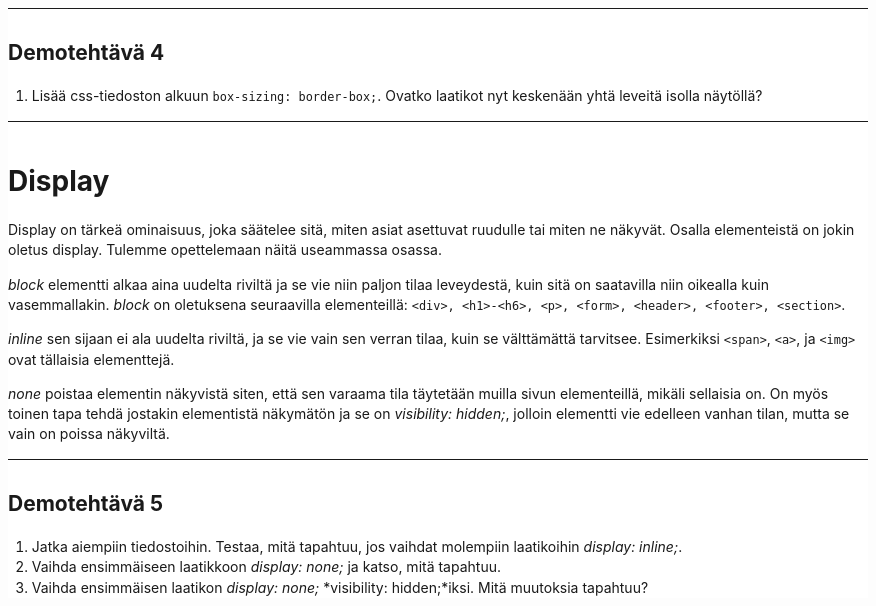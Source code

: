 ________________

## Demotehtävä 4

1. Lisää css-tiedoston alkuun ``box-sizing: border-box;``. Ovatko laatikot nyt keskenään yhtä leveitä isolla näytöllä?

____________

# Display

Display on tärkeä ominaisuus, joka säätelee sitä, miten asiat asettuvat ruudulle tai miten ne näkyvät. Osalla elementeistä on jokin oletus display. Tulemme opettelemaan näitä useammassa osassa.

*block* elementti alkaa aina uudelta riviltä ja se vie niin paljon tilaa leveydestä, kuin sitä on saatavilla niin oikealla kuin vasemmallakin. *block* on oletuksena seuraavilla elementeillä: ``<div>, <h1>-<h6>, <p>, <form>, <header>, <footer>, <section>``.

*inline* sen sijaan ei ala uudelta riviltä, ja se vie vain sen verran tilaa, kuin se välttämättä tarvitsee. Esimerkiksi ``<span>``, ``<a>``, ja ``<img>`` ovat tällaisia elementtejä.

*none* poistaa elementin näkyvistä siten, että sen varaama tila täytetään muilla sivun elementeillä, mikäli sellaisia on. On myös toinen tapa tehdä jostakin elementistä näkymätön ja se on *visibility: hidden;*, jolloin elementti vie edelleen vanhan tilan, mutta se vain on poissa näkyviltä.

_____________

## Demotehtävä 5

1. Jatka aiempiin tiedostoihin. Testaa, mitä tapahtuu, jos vaihdat molempiin laatikoihin *display: inline;*.
2. Vaihda ensimmäiseen laatikkoon *display: none;* ja katso, mitä tapahtuu.
3. Vaihda ensimmäisen laatikon *display: none;* *visibility: hidden;*iksi. Mitä muutoksia tapahtuu?